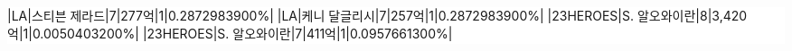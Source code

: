 |LA|스티븐 제라드|7|277억|1|0.2872983900%|
|LA|케니 달글리시|7|257억|1|0.2872983900%|
|23HEROES|S. 알오와이란|8|3,420억|1|0.0050403200%|
|23HEROES|S. 알오와이란|7|411억|1|0.0957661300%|
